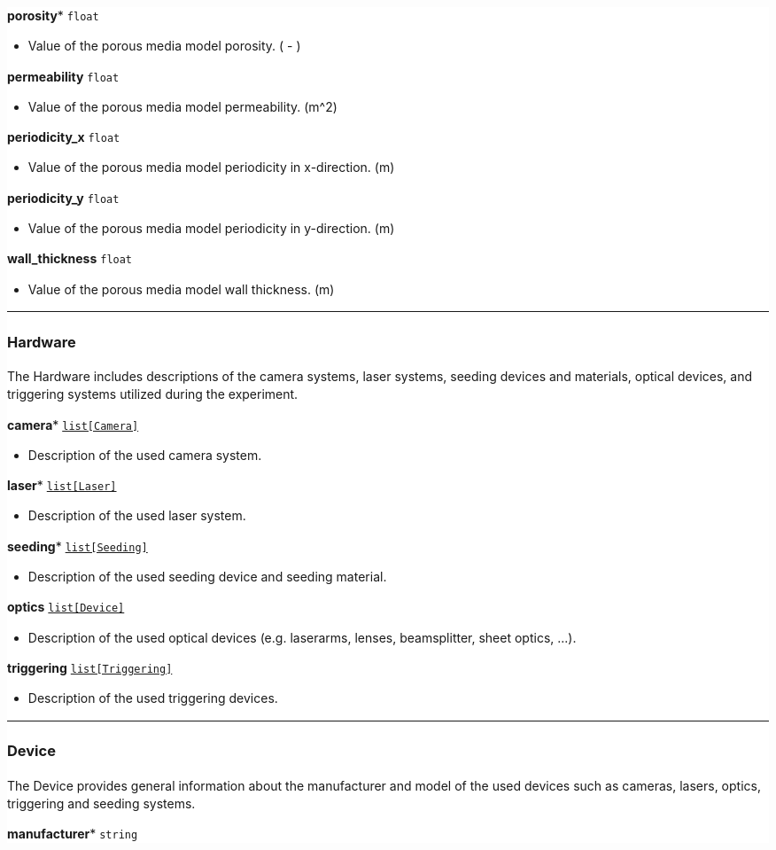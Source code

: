 __porosity__* `float`

- Value of the porous media model porosity. ( - )


__permeability__ `float`

- Value of the porous media model permeability. (m^2)


__periodicity_x__ `float`

- Value of the porous media model periodicity in x-direction. (m)


__periodicity_y__ `float`

- Value of the porous media model periodicity in y-direction. (m)


__wall_thickness__ `float`

- Value of the porous media model wall thickness. (m)


------

### Hardware
The Hardware includes descriptions of the camera systems, laser systems, seeding devices and materials, optical devices, and triggering systems utilized during the experiment.

__camera__* [`list[Camera]`](#camera)

- Description of the used camera system.


__laser__* [`list[Laser]`](#laser)

- Description of the used laser system.


__seeding__* [`list[Seeding]`](#seeding)

- Description of the used seeding device and seeding material.


__optics__ [`list[Device]`](#device)

- Description of the used optical devices (e.g. laserarms, lenses, beamsplitter, sheet optics, ...).


__triggering__ [`list[Triggering]`](#triggering)

- Description of the used triggering devices.


------

### Device
The Device provides general information about the manufacturer and model of the used devices such as cameras, lasers, optics, triggering and seeding systems.

__manufacturer__* `string`
